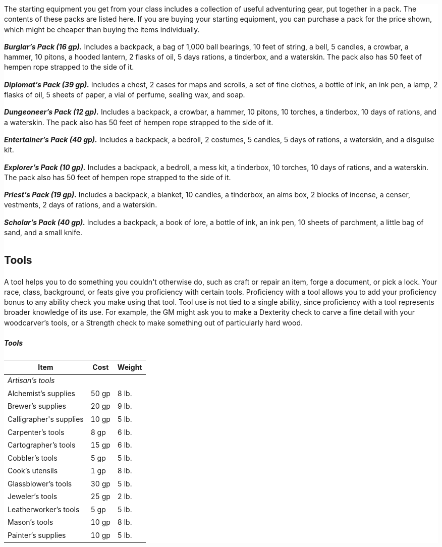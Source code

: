 The starting equipment you get from your class includes a collection of useful adventuring gear, put together in a pack. The contents of these packs are listed here. If you are buying your starting equipment, you can purchase a pack for the price shown, which might be cheaper than buying the items individually.

***Burglar’s Pack (16 gp).*** Includes a backpack, a bag of 1,000 ball bearings, 10 feet of string, a bell, 5 candles, a crowbar, a hammer, 10 pitons, a hooded lantern, 2 flasks of oil, 5 days rations, a tinderbox, and a waterskin. The pack also has 50 feet of hempen rope strapped to the side of it.

***Diplomat’s Pack (39 gp).*** Includes a chest, 2 cases for maps and scrolls, a set of fine clothes, a bottle of ink, an ink pen, a lamp, 2 flasks of oil, 5 sheets of paper, a vial of perfume, sealing wax, and soap.

***Dungeoneer’s Pack (12 gp).*** Includes a backpack, a crowbar, a hammer, 10 pitons, 10 torches, a tinderbox, 10 days of rations, and a waterskin. The pack also has 50 feet of hempen rope strapped to the side of it.

***Entertainer’s Pack (40 gp).*** Includes a backpack, a bedroll, 2 costumes, 5 candles, 5 days of rations, a waterskin, and a disguise kit.

***Explorer’s Pack (10 gp).*** Includes a backpack, a bedroll, a mess kit, a tinderbox, 10 torches, 10 days of rations, and a waterskin. The pack also has 50 feet of hempen rope strapped to the side of it.

***Priest’s Pack (19 gp).*** Includes a backpack, a blanket, 10 candles, a tinderbox, an alms box, 2 blocks of incense, a censer, vestments, 2 days of rations, and a waterskin.

***Scholar’s Pack (40 gp).*** Includes a backpack, a book of lore, a bottle of ink, an ink pen, 10 sheets of parchment, a little bag of sand, and a small knife.

## Tools

A tool helps you to do something you couldn't otherwise do, such as craft or repair an item, forge a document, or pick a lock. Your race, class, background, or feats give you proficiency with certain tools. Proficiency with a tool allows you to add your proficiency bonus to any ability check you make using that tool. Tool use is not tied to a single ability, since proficiency with a tool represents broader knowledge of its use. For example, the GM might ask you to make a Dexterity check to carve a fine detail with your woodcarver’s tools, or a Strength check to make something out of particularly hard wood.

##### Tools

| Item                        | Cost  | Weight |
|-----------------------------|-------|--------|
| *Artisan’s tools*           |       |        |
|     Alchemist’s supplies    | 50 gp | 8 lb.  |
|     Brewer’s supplies       | 20 gp | 9 lb.  |
|     Calligrapher's supplies | 10 gp | 5 lb.  |
|     Carpenter’s tools       | 8 gp  | 6 lb.  |
|     Cartographer’s tools    | 15 gp | 6 lb.  |
|     Cobbler’s tools         | 5 gp  | 5 lb.  |
|     Cook’s utensils         | 1 gp  | 8 lb.  |
|     Glassblower’s tools     | 30 gp | 5 lb.  |
|     Jeweler’s tools         | 25 gp | 2 lb.  |
|     Leatherworker’s tools   | 5 gp  | 5 lb.  |
|     Mason’s tools           | 10 gp | 8 lb.  |
|     Painter’s supplies      | 10 gp | 5 lb.  |